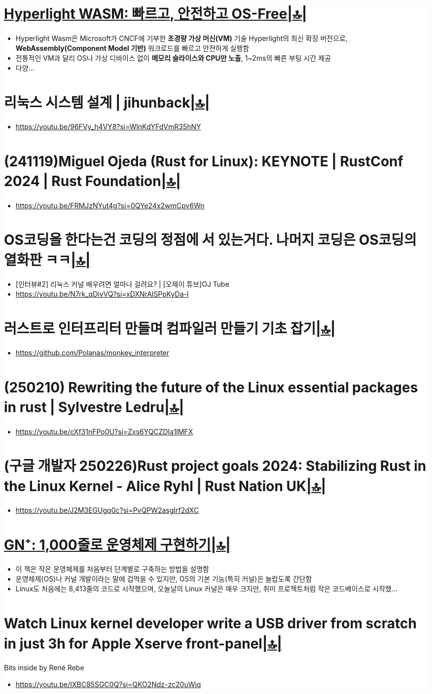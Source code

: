 # **[Hyperlight WASM: 빠르고, 안전하고 OS-Free](<https://news.hada.io/topic?id=20219&utm_source=discord&utm_medium=bot&utm_campaign=1480>)**[|🔝|](#link)
- Hyperlight Wasm은 Microsoft가 CNCF에 기부한 **초경량 가상 머신(VM)** 기술 Hyperlight의 최신 확장 버전으로, **WebAssembly(Component Model 기반)** 워크로드를 빠르고 안전하게 실행함  
- 전통적인 VM과 달리 OS나 가상 디바이스 없이 **메모리 슬라이스와 CPU만 노출**, 1~2ms의 빠른 부팅 시간 제공  
- 다양…  

# 리눅스 시스템 설계 | jihunback[|🔝|](#link)
- https://youtu.be/96FVy_h4VY8?si=WlnKdYFdVmR35hNY

# (241119)Miguel Ojeda (Rust for Linux): KEYNOTE | RustConf 2024 | Rust Foundation[|🔝|](#link)
- https://youtu.be/FRMJzNYut4g?si=0QYe24x2wmCpv6Wn

# OS코딩을 한다는건 코딩의 정점에 서 있는거다. 나머지 코딩은 OS코딩의 열화판 ㅋㅋ[|🔝|](#link)
-  [인터뷰#2] 리눅스 커널 배우려면 얼마나 걸려요? | [오제이 튜브]OJ Tube
  - https://youtu.be/N7rk_qDivVQ?si=xDXNrAlSPpKyDa-l

# 러스트로 인터프리터 만들며 컴파일러 만들기 기초 잡기[|🔝|](#link)
- https://github.com/Polanas/monkey_interpreter

# (250210) Rewriting the future of the Linux essential packages in rust | Sylvestre Ledru[|🔝|](#link)
- https://youtu.be/cXf31nFPo0U?si=Zxs6YQCZDIa1lMFX

# (구글 개발자 250226)Rust project goals 2024: Stabilizing Rust in the Linux Kernel - Alice Ryhl | Rust Nation UK[|🔝|](#link)
- https://youtu.be/J2M3EGUgq0c?si=PvQPW2asgIrf2dXC

# **[GN⁺: 1,000줄로 운영체제 구현하기](<https://news.hada.io/topic?id=18639&utm_source=discord&utm_medium=bot&utm_campaign=1480>)**[|🔝|](#link)
- 이 책은 작은 운영체제를 처음부터 단계별로 구축하는 방법을 설명함  
- 운영체제(OS)나 커널 개발이라는 말에 겁먹을 수 있지만, OS의 기본 기능(특히 커널)은 놀랍도록 간단함  
- Linux도 처음에는 8,413줄의 코드로 시작했으며, 오늘날의 Linux 커널은 매우 크지만, 취미 프로젝트처럼 작은 코드베이스로 시작했...

# Watch Linux kernel developer write a USB driver from scratch in just 3h for Apple Xserve front-panel[|🔝|](#link)
Bits inside by René Rebe
- https://youtu.be/IXBC85SGC0Q?si=QKO2Ndz-zc20uWiq


 [c11]: http://www.open-std.org/jtc1/sc22/wg14/www/docs/n1570.pdf
 [valid]: self#safety
 [read-ownership]: read#ownership-of-the-returned-value